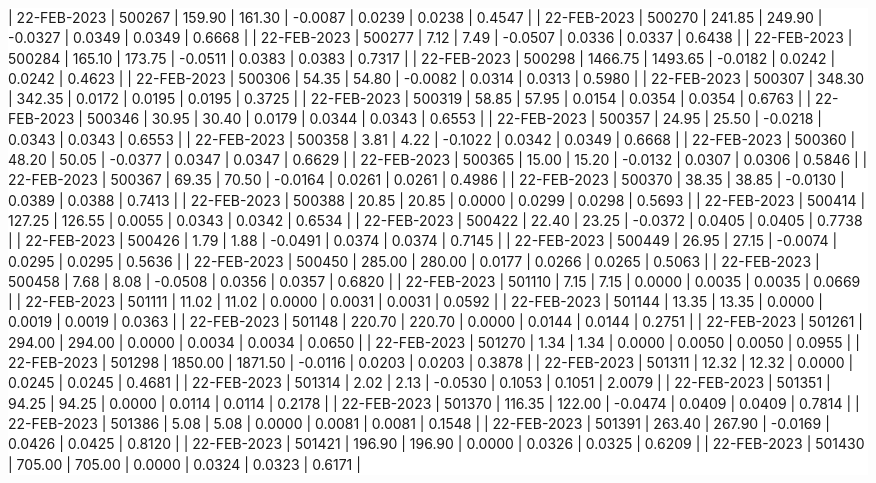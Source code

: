 | 22-FEB-2023 | 500267 | 159.90 | 161.30 | -0.0087 | 0.0239 | 0.0238 | 0.4547 |
| 22-FEB-2023 | 500270 | 241.85 | 249.90 | -0.0327 | 0.0349 | 0.0349 | 0.6668 |
| 22-FEB-2023 | 500277 | 7.12 | 7.49 | -0.0507 | 0.0336 | 0.0337 | 0.6438 |
| 22-FEB-2023 | 500284 | 165.10 | 173.75 | -0.0511 | 0.0383 | 0.0383 | 0.7317 |
| 22-FEB-2023 | 500298 | 1466.75 | 1493.65 | -0.0182 | 0.0242 | 0.0242 | 0.4623 |
| 22-FEB-2023 | 500306 | 54.35 | 54.80 | -0.0082 | 0.0314 | 0.0313 | 0.5980 |
| 22-FEB-2023 | 500307 | 348.30 | 342.35 | 0.0172 | 0.0195 | 0.0195 | 0.3725 |
| 22-FEB-2023 | 500319 | 58.85 | 57.95 | 0.0154 | 0.0354 | 0.0354 | 0.6763 |
| 22-FEB-2023 | 500346 | 30.95 | 30.40 | 0.0179 | 0.0344 | 0.0343 | 0.6553 |
| 22-FEB-2023 | 500357 | 24.95 | 25.50 | -0.0218 | 0.0343 | 0.0343 | 0.6553 |
| 22-FEB-2023 | 500358 | 3.81 | 4.22 | -0.1022 | 0.0342 | 0.0349 | 0.6668 |
| 22-FEB-2023 | 500360 | 48.20 | 50.05 | -0.0377 | 0.0347 | 0.0347 | 0.6629 |
| 22-FEB-2023 | 500365 | 15.00 | 15.20 | -0.0132 | 0.0307 | 0.0306 | 0.5846 |
| 22-FEB-2023 | 500367 | 69.35 | 70.50 | -0.0164 | 0.0261 | 0.0261 | 0.4986 |
| 22-FEB-2023 | 500370 | 38.35 | 38.85 | -0.0130 | 0.0389 | 0.0388 | 0.7413 |
| 22-FEB-2023 | 500388 | 20.85 | 20.85 | 0.0000 | 0.0299 | 0.0298 | 0.5693 |
| 22-FEB-2023 | 500414 | 127.25 | 126.55 | 0.0055 | 0.0343 | 0.0342 | 0.6534 |
| 22-FEB-2023 | 500422 | 22.40 | 23.25 | -0.0372 | 0.0405 | 0.0405 | 0.7738 |
| 22-FEB-2023 | 500426 | 1.79 | 1.88 | -0.0491 | 0.0374 | 0.0374 | 0.7145 |
| 22-FEB-2023 | 500449 | 26.95 | 27.15 | -0.0074 | 0.0295 | 0.0295 | 0.5636 |
| 22-FEB-2023 | 500450 | 285.00 | 280.00 | 0.0177 | 0.0266 | 0.0265 | 0.5063 |
| 22-FEB-2023 | 500458 | 7.68 | 8.08 | -0.0508 | 0.0356 | 0.0357 | 0.6820 |
| 22-FEB-2023 | 501110 | 7.15 | 7.15 | 0.0000 | 0.0035 | 0.0035 | 0.0669 |
| 22-FEB-2023 | 501111 | 11.02 | 11.02 | 0.0000 | 0.0031 | 0.0031 | 0.0592 |
| 22-FEB-2023 | 501144 | 13.35 | 13.35 | 0.0000 | 0.0019 | 0.0019 | 0.0363 |
| 22-FEB-2023 | 501148 | 220.70 | 220.70 | 0.0000 | 0.0144 | 0.0144 | 0.2751 |
| 22-FEB-2023 | 501261 | 294.00 | 294.00 | 0.0000 | 0.0034 | 0.0034 | 0.0650 |
| 22-FEB-2023 | 501270 | 1.34 | 1.34 | 0.0000 | 0.0050 | 0.0050 | 0.0955 |
| 22-FEB-2023 | 501298 | 1850.00 | 1871.50 | -0.0116 | 0.0203 | 0.0203 | 0.3878 |
| 22-FEB-2023 | 501311 | 12.32 | 12.32 | 0.0000 | 0.0245 | 0.0245 | 0.4681 |
| 22-FEB-2023 | 501314 | 2.02 | 2.13 | -0.0530 | 0.1053 | 0.1051 | 2.0079 |
| 22-FEB-2023 | 501351 | 94.25 | 94.25 | 0.0000 | 0.0114 | 0.0114 | 0.2178 |
| 22-FEB-2023 | 501370 | 116.35 | 122.00 | -0.0474 | 0.0409 | 0.0409 | 0.7814 |
| 22-FEB-2023 | 501386 | 5.08 | 5.08 | 0.0000 | 0.0081 | 0.0081 | 0.1548 |
| 22-FEB-2023 | 501391 | 263.40 | 267.90 | -0.0169 | 0.0426 | 0.0425 | 0.8120 |
| 22-FEB-2023 | 501421 | 196.90 | 196.90 | 0.0000 | 0.0326 | 0.0325 | 0.6209 |
| 22-FEB-2023 | 501430 | 705.00 | 705.00 | 0.0000 | 0.0324 | 0.0323 | 0.6171 |